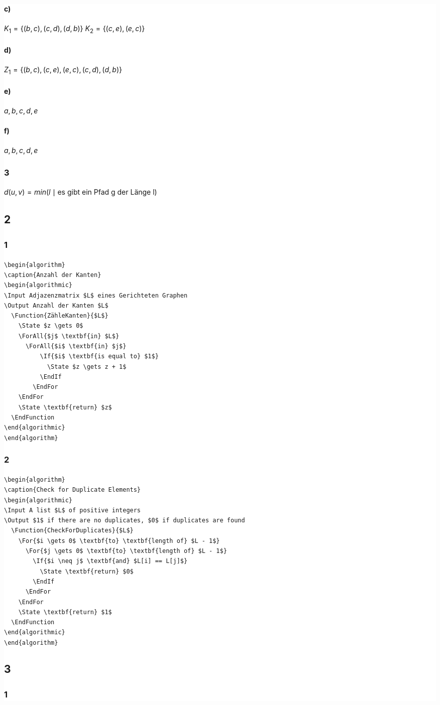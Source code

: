 #### c)
$K_{1}=\{ (b,c),(c,d),(d,b) \}$
$K_{2}=\{ (c,e),(e,c) \}$

#### d)
$Z_{1}=\{ (b,c),(c,e),(e,c),(c,d),(d,b) \}$

#### e)
$a,b,c,d,e$

#### f)
$a,b,c,d,e$

### 3
$d(u,v)=min(l\mid \text{es gibt ein Pfad g der Länge l})$
## 2
### 1
```pseudo
\begin{algorithm}
\caption{Anzahl der Kanten}
\begin{algorithmic}
\Input Adjazenzmatrix $L$ eines Gerichteten Graphen
\Output Anzahl der Kanten $L$
  \Function{ZähleKanten}{$L$}
    \State $z \gets 0$
    \ForAll{$j$ \textbf{in} $L$}
      \ForAll{$i$ \textbf{in} $j$}
	      \If{$i$ \textbf{is equal to} $1$}
	        \State $z \gets z + 1$
	      \EndIf
		\EndFor
    \EndFor
    \State \textbf{return} $z$
  \EndFunction
\end{algorithmic}
\end{algorithm}
```
### 2
```pseudo
\begin{algorithm}
\caption{Check for Duplicate Elements}
\begin{algorithmic}
\Input A list $L$ of positive integers
\Output $1$ if there are no duplicates, $0$ if duplicates are found
  \Function{CheckForDuplicates}{$L$}
    \For{$i \gets 0$ \textbf{to} \textbf{length of} $L - 1$}
      \For{$j \gets 0$ \textbf{to} \textbf{length of} $L - 1$}
        \If{$i \neq j$ \textbf{and} $L[i] == L[j]$}
          \State \textbf{return} $0$
        \EndIf
      \EndFor
    \EndFor
    \State \textbf{return} $1$
  \EndFunction
\end{algorithmic}
\end{algorithm}
```
## 3
### 1
```python
```